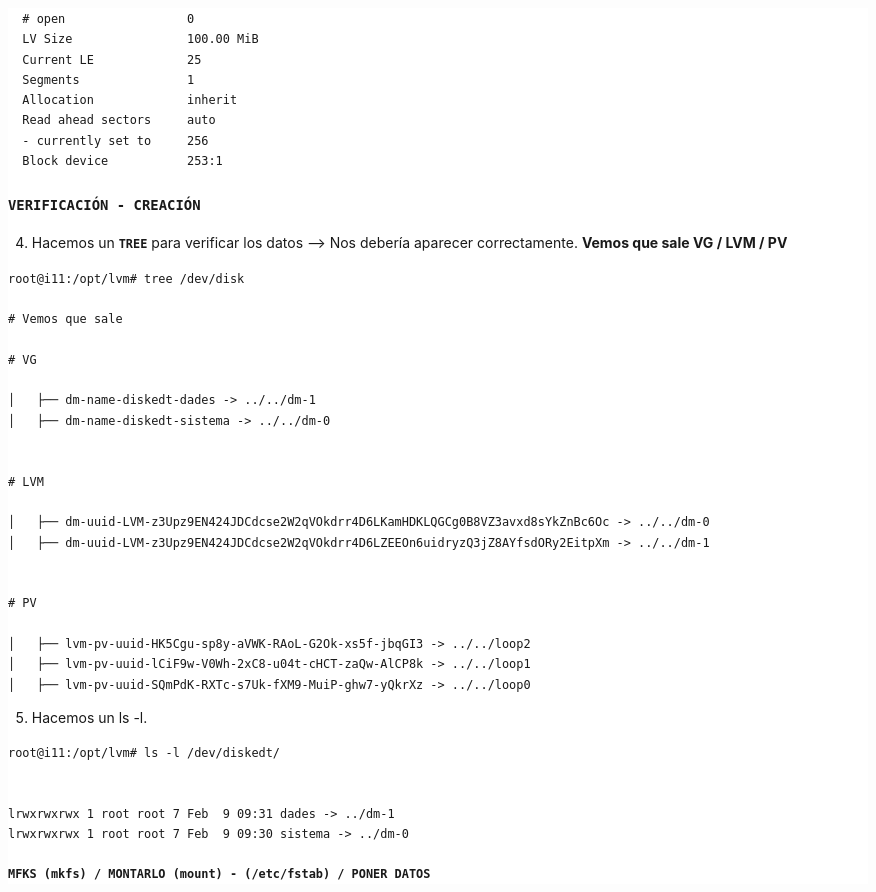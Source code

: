 ```
  # open                 0
  LV Size                100.00 MiB
  Current LE             25
  Segments               1
  Allocation             inherit
  Read ahead sectors     auto
  - currently set to     256
  Block device           253:1

```

### `VERIFICACIÓN - CREACIÓN`

4. Hacemos un **`TREE`** para verificar los datos --> Nos debería aparecer correctamente. **Vemos que sale VG / LVM / PV**
```
root@i11:/opt/lvm# tree /dev/disk

# Vemos que sale

# VG

│   ├── dm-name-diskedt-dades -> ../../dm-1
│   ├── dm-name-diskedt-sistema -> ../../dm-0


# LVM

│   ├── dm-uuid-LVM-z3Upz9EN424JDCdcse2W2qVOkdrr4D6LKamHDKLQGCg0B8VZ3avxd8sYkZnBc6Oc -> ../../dm-0
│   ├── dm-uuid-LVM-z3Upz9EN424JDCdcse2W2qVOkdrr4D6LZEEOn6uidryzQ3jZ8AYfsdORy2EitpXm -> ../../dm-1


# PV

│   ├── lvm-pv-uuid-HK5Cgu-sp8y-aVWK-RAoL-G2Ok-xs5f-jbqGI3 -> ../../loop2
│   ├── lvm-pv-uuid-lCiF9w-V0Wh-2xC8-u04t-cHCT-zaQw-AlCP8k -> ../../loop1
│   ├── lvm-pv-uuid-SQmPdK-RXTc-s7Uk-fXM9-MuiP-ghw7-yQkrXz -> ../../loop0

```

5. Hacemos un ls -l.

```
root@i11:/opt/lvm# ls -l /dev/diskedt/


lrwxrwxrwx 1 root root 7 Feb  9 09:31 dades -> ../dm-1
lrwxrwxrwx 1 root root 7 Feb  9 09:30 sistema -> ../dm-0
```


#### **`MFKS (mkfs) / MONTARLO (mount) - (/etc/fstab) / PONER DATOS`**
